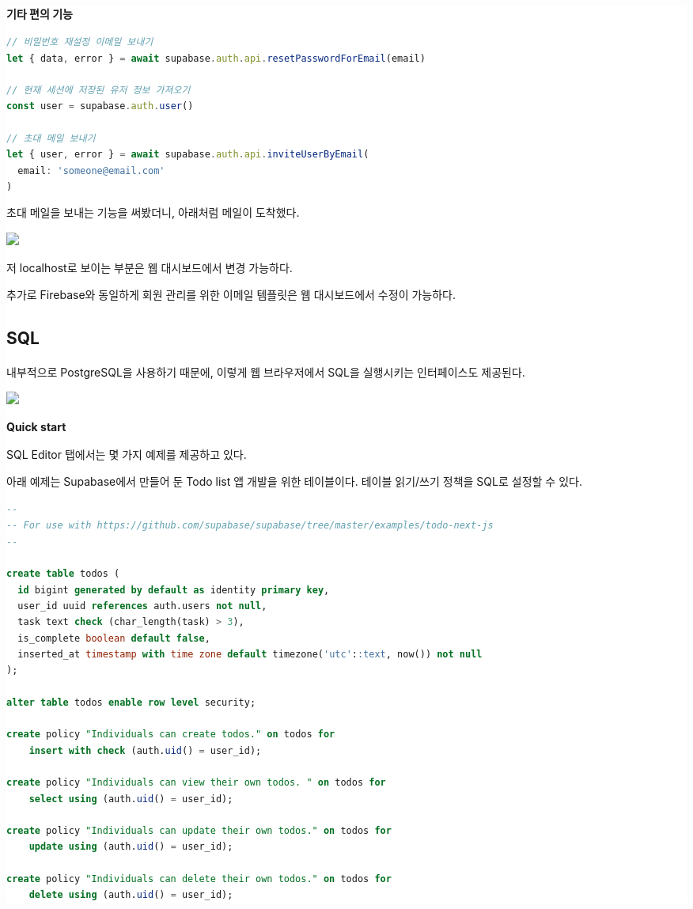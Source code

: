 **기타 편의 기능**

```ts
// 비밀번호 재설정 이메일 보내기
let { data, error } = await supabase.auth.api.resetPasswordForEmail(email)

// 현재 세션에 저장된 유저 정보 가져오기
const user = supabase.auth.user()

// 초대 메일 보내기
let { user, error } = await supabase.auth.api.inviteUserByEmail(
  email: 'someone@email.com'
)
```

초대 메일을 보내는 기능을 써봤더니, 아래처럼 메일이 도착했다.

![](https://images.velog.io/images/peterkimzz/post/5062b7ad-3a72-4ce6-8f0f-bf279419de4c/image.png)

저 localhost로 보이는 부분은 웹 대시보드에서 변경 가능하다.

추가로 Firebase와 동일하게 회원 관리를 위한 이메일 템플릿은 웹 대시보드에서 수정이 가능하다.

## SQL

내부적으로 PostgreSQL을 사용하기 때문에, 이렇게 웹 브라우저에서 SQL을 실행시키는 인터페이스도 제공된다.

![](https://images.velog.io/images/peterkimzz/post/4741f89f-921f-4d89-b76b-5ef16d9a2836/image.png)

**Quick start**

SQL Editor 탭에서는 몇 가지 예제를 제공하고 있다.

아래 예제는 Supabase에서 만들어 둔 Todo list 앱 개발을 위한 테이블이다. 테이블 읽기/쓰기 정책을 SQL로 설정할 수 있다.

```sql
--
-- For use with https://github.com/supabase/supabase/tree/master/examples/todo-next-js
--

create table todos (
  id bigint generated by default as identity primary key,
  user_id uuid references auth.users not null,
  task text check (char_length(task) > 3),
  is_complete boolean default false,
  inserted_at timestamp with time zone default timezone('utc'::text, now()) not null
);

alter table todos enable row level security;

create policy "Individuals can create todos." on todos for
    insert with check (auth.uid() = user_id);

create policy "Individuals can view their own todos. " on todos for
    select using (auth.uid() = user_id);

create policy "Individuals can update their own todos." on todos for
    update using (auth.uid() = user_id);

create policy "Individuals can delete their own todos." on todos for
    delete using (auth.uid() = user_id);
```
